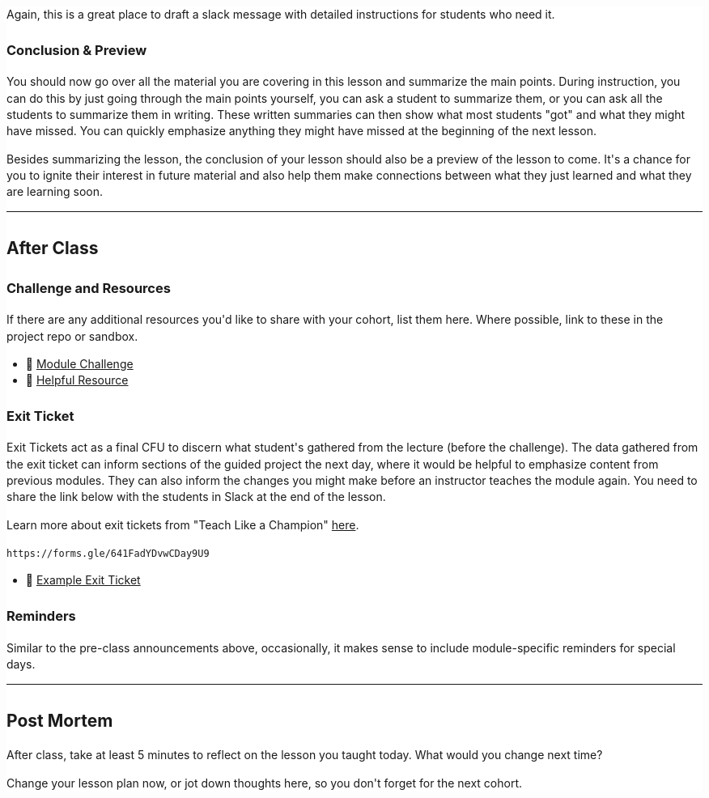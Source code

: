Again, this is a great place to draft a slack message with detailed instructions for students who need it.

### Conclusion & Preview

You should now go over all the material you are covering in this lesson and summarize the main points. During instruction, you can do this by just going through the main points yourself, you can ask a student to summarize them, or you can ask all the students to summarize them in writing. These written summaries can then show what most students "got" and what they might have missed. You can quickly emphasize anything they might have missed at the beginning of the next lesson.

Besides summarizing the lesson, the conclusion of your lesson should also be a preview of the lesson to come. It's a chance for you to ignite their interest in future material and also help them make connections between what they just learned and what they are learning soon.

----

## After Class

### Challenge and Resources

If there are any additional resources you'd like to share with your cohort, list them here. Where possible, link to these in the project repo or sandbox.

* 🔐 [Module Challenge](github.com/challenge)
* 📌 [Helpful Resource](www.example.com)

### Exit Ticket

Exit Tickets act as a final CFU to discern what student's gathered from the lecture (before the challenge). The data gathered from the exit ticket can inform sections of the guided project the next day, where it would be helpful to emphasize content from previous modules. They can also inform the changes you might make before an instructor teaches the module again. You need to share the link below with the students in Slack at the end of the lesson.

Learn more about exit tickets from "Teach Like a Champion" [here](https://www.youtube.com/watch?v=NtaTMMo8J2o).

`https://forms.gle/641FadYDvwCDay9U9`

* 🛑 [Example Exit Ticket](https://forms.gle/641FadYDvwCDay9U9)

### Reminders

Similar to the pre-class announcements above, occasionally, it makes sense to include module-specific reminders for special days.

----

## Post Mortem

After class, take at least 5 minutes to reflect on the lesson you taught today. What would you change next time?

Change your lesson plan now, or jot down thoughts here, so you don't forget for the next cohort.